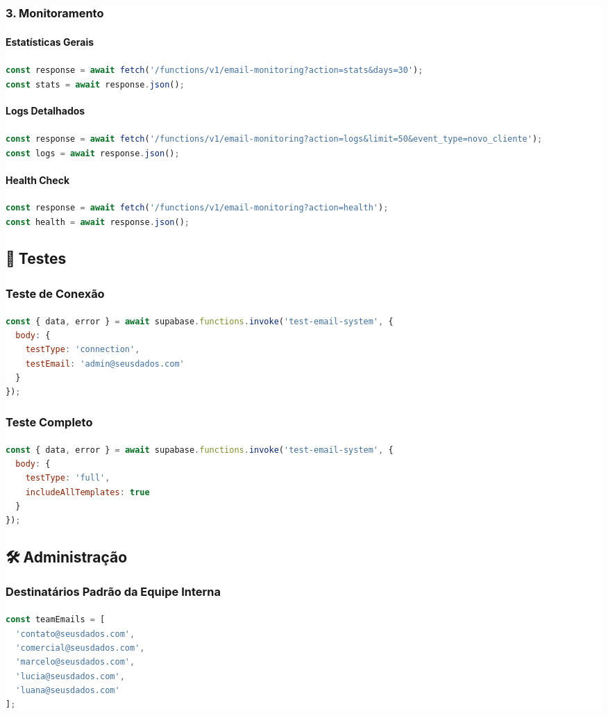 ### 3. Monitoramento

#### Estatísticas Gerais
```javascript
const response = await fetch('/functions/v1/email-monitoring?action=stats&days=30');
const stats = await response.json();
```

#### Logs Detalhados
```javascript
const response = await fetch('/functions/v1/email-monitoring?action=logs&limit=50&event_type=novo_cliente');
const logs = await response.json();
```

#### Health Check
```javascript
const response = await fetch('/functions/v1/email-monitoring?action=health');
const health = await response.json();
```

## 🧪 Testes

### Teste de Conexão
```javascript
const { data, error } = await supabase.functions.invoke('test-email-system', {
  body: {
    testType: 'connection',
    testEmail: 'admin@seusdados.com'
  }
});
```

### Teste Completo
```javascript
const { data, error } = await supabase.functions.invoke('test-email-system', {
  body: {
    testType: 'full',
    includeAllTemplates: true
  }
});
```

## 🛠️ Administração

### Destinatários Padrão da Equipe Interna
```javascript
const teamEmails = [
  'contato@seusdados.com',
  'comercial@seusdados.com', 
  'marcelo@seusdados.com',
  'lucia@seusdados.com',
  'luana@seusdados.com'
];
```
